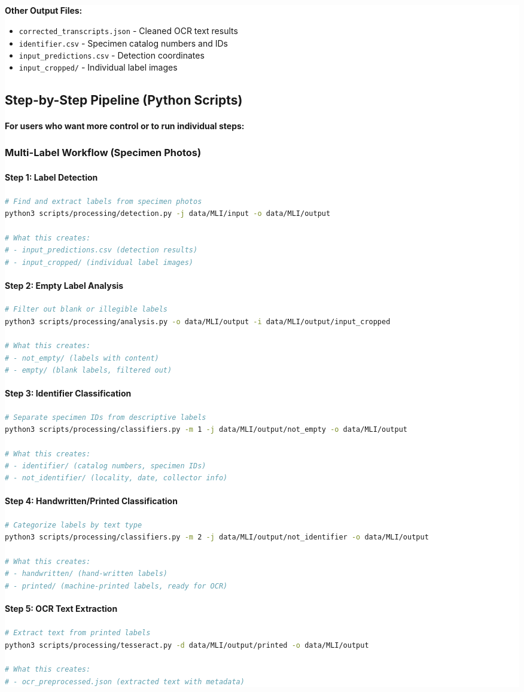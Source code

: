 **Other Output Files:**
- `corrected_transcripts.json` - Cleaned OCR text results
- `identifier.csv` - Specimen catalog numbers and IDs
- `input_predictions.csv` - Detection coordinates
- `input_cropped/` - Individual label images

## Step-by-Step Pipeline (Python Scripts)

**For users who want more control or to run individual steps:**

### **Multi-Label Workflow (Specimen Photos)**

#### **Step 1: Label Detection**
```bash
# Find and extract labels from specimen photos
python3 scripts/processing/detection.py -j data/MLI/input -o data/MLI/output

# What this creates:
# - input_predictions.csv (detection results)
# - input_cropped/ (individual label images)
```

#### **Step 2: Empty Label Analysis**
```bash
# Filter out blank or illegible labels
python3 scripts/processing/analysis.py -o data/MLI/output -i data/MLI/output/input_cropped

# What this creates:
# - not_empty/ (labels with content)
# - empty/ (blank labels, filtered out)
```

#### **Step 3: Identifier Classification**
```bash
# Separate specimen IDs from descriptive labels
python3 scripts/processing/classifiers.py -m 1 -j data/MLI/output/not_empty -o data/MLI/output

# What this creates:
# - identifier/ (catalog numbers, specimen IDs)
# - not_identifier/ (locality, date, collector info)
```

#### **Step 4: Handwritten/Printed Classification**
```bash
# Categorize labels by text type
python3 scripts/processing/classifiers.py -m 2 -j data/MLI/output/not_identifier -o data/MLI/output

# What this creates:
# - handwritten/ (hand-written labels)
# - printed/ (machine-printed labels, ready for OCR)
```

#### **Step 5: OCR Text Extraction**
```bash
# Extract text from printed labels
python3 scripts/processing/tesseract.py -d data/MLI/output/printed -o data/MLI/output

# What this creates:
# - ocr_preprocessed.json (extracted text with metadata)
```
